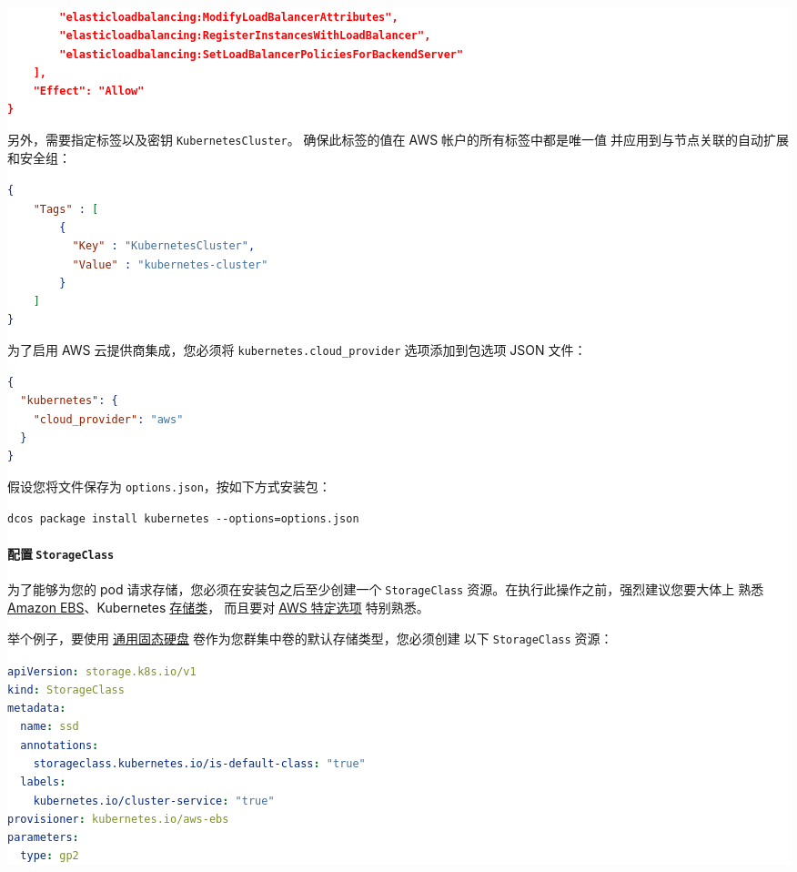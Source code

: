```json
        "elasticloadbalancing:ModifyLoadBalancerAttributes",
        "elasticloadbalancing:RegisterInstancesWithLoadBalancer",
        "elasticloadbalancing:SetLoadBalancerPoliciesForBackendServer"
    ],
    "Effect": "Allow"
}
```

另外，需要指定标签以及密钥 `KubernetesCluster`。
确保此标签的值在 AWS 帐户的所有标签中都是唯一值
并应用到与节点关联的自动扩展和安全组：

```json
{
    "Tags" : [
        {
          "Key" : "KubernetesCluster",
          "Value" : "kubernetes-cluster"
        }
    ]
}
```

为了启用 AWS 云提供商集成，您必须将 `kubernetes.cloud_provider`
选项添加到包选项 JSON 文件：

```json
{
  "kubernetes": {
    "cloud_provider": "aws"
  }
}
```

假设您将文件保存为 `options.json`，按如下方式安装包：

```shell
dcos package install kubernetes --options=options.json
```

#### 配置 `StorageClass`

为了能够为您的 pod 请求存储，您必须在安装包之后至少创建一个 `StorageClass` 
资源。在执行此操作之前，强烈建议您要大体上
熟悉 [Amazon EBS](https://aws.amazon.com/ebs/?nc1=h_ls)、Kubernetes
[存储类](https://kubernetes.io/docs/concepts/storage/storage-classes/)，
而且要对
[AWS 特定选项](https://kubernetes.io/docs/concepts/storage/storage-classes/#aws)
特别熟悉。

举个例子，要使用
[通用固态硬盘](https://docs.aws.amazon.com/AWSEC2/latest/UserGuide/EBSVolumeTypes.html)
卷作为您群集中卷的默认存储类型，您必须创建
以下 `StorageClass` 资源：

```yaml
apiVersion: storage.k8s.io/v1
kind: StorageClass
metadata:
  name: ssd
  annotations:
    storageclass.kubernetes.io/is-default-class: "true"
  labels:
    kubernetes.io/cluster-service: "true"
provisioner: kubernetes.io/aws-ebs
parameters:
  type: gp2
```
